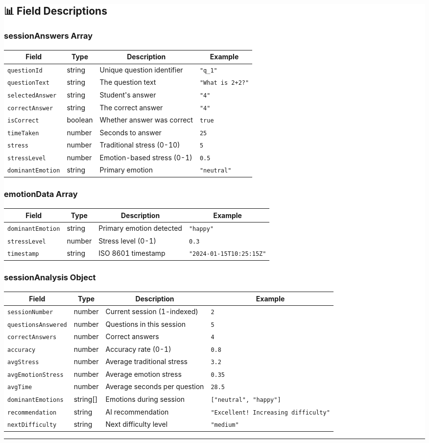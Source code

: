 
## 📊 Field Descriptions

### sessionAnswers Array
| Field | Type | Description | Example |
|-------|------|-------------|---------|
| `questionId` | string | Unique question identifier | `"q_1"` |
| `questionText` | string | The question text | `"What is 2+2?"` |
| `selectedAnswer` | string | Student's answer | `"4"` |
| `correctAnswer` | string | The correct answer | `"4"` |
| `isCorrect` | boolean | Whether answer was correct | `true` |
| `timeTaken` | number | Seconds to answer | `25` |
| `stress` | number | Traditional stress (0-10) | `5` |
| `stressLevel` | number | Emotion-based stress (0-1) | `0.5` |
| `dominantEmotion` | string | Primary emotion | `"neutral"` |

### emotionData Array
| Field | Type | Description | Example |
|-------|------|-------------|---------|
| `dominantEmotion` | string | Primary emotion detected | `"happy"` |
| `stressLevel` | number | Stress level (0-1) | `0.3` |
| `timestamp` | string | ISO 8601 timestamp | `"2024-01-15T10:25:15Z"` |

### sessionAnalysis Object
| Field | Type | Description | Example |
|-------|------|-------------|---------|
| `sessionNumber` | number | Current session (1-indexed) | `2` |
| `questionsAnswered` | number | Questions in this session | `5` |
| `correctAnswers` | number | Correct answers | `4` |
| `accuracy` | number | Accuracy rate (0-1) | `0.8` |
| `avgStress` | number | Average traditional stress | `3.2` |
| `avgEmotionStress` | number | Average emotion stress | `0.35` |
| `avgTime` | number | Average seconds per question | `28.5` |
| `dominantEmotions` | string[] | Emotions during session | `["neutral", "happy"]` |
| `recommendation` | string | AI recommendation | `"Excellent! Increasing difficulty"` |
| `nextDifficulty` | string | Next difficulty level | `"medium"` |

---